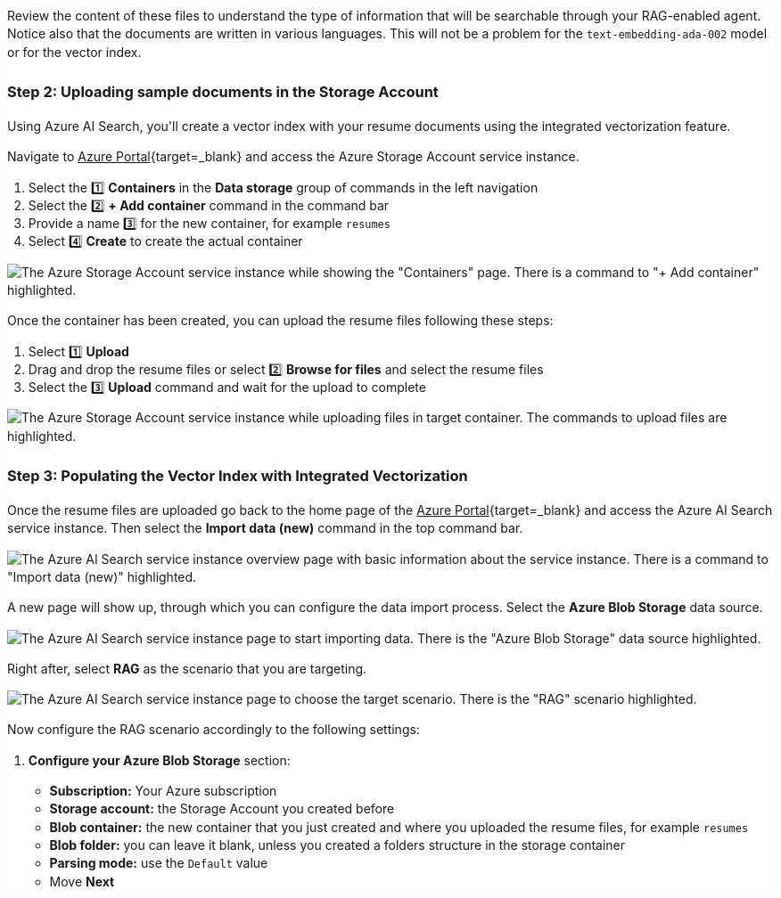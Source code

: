 Review the content of these files to understand the type of information that will be searchable through your RAG-enabled agent. Notice also that the documents are written in various languages. This will not be a problem for the `text-embedding-ada-002` model or for the vector index.

<cc-end-step lab="mcs8" exercise="2" step="1" />

### Step 2: Uploading sample documents in the Storage Account

Using Azure AI Search, you'll create a vector index with your resume documents using the integrated vectorization feature.

Navigate to [Azure Portal](https://portal.azure.com/){target=_blank} and access the Azure Storage Account service instance. 

1. Select the 1️⃣ **Containers** in the **Data storage** group of commands in the left navigation
1. Select the 2️⃣ **+ Add container** command in the command bar
1. Provide a name 3️⃣ for the new container, for example `resumes`
1. Select 4️⃣ **Create** to create the actual container

![The Azure Storage Account service instance while showing the "Containers" page. There is a command to "+ Add container" highlighted.](https://microsoft.github.io/copilot-camp/assets/images/make/copilot-studio-08/azure-storage-02.png)

Once the container has been created, you can upload the resume files following these steps:

1. Select 1️⃣ **Upload**
1. Drag and drop the resume files or select 2️⃣ **Browse for files** and select the resume files
1. Select the 3️⃣ **Upload** command and wait for the upload to complete

![The Azure Storage Account service instance while uploading files in target container. The commands to upload files are highlighted.](https://microsoft.github.io/copilot-camp/assets/images/make/copilot-studio-08/azure-storage-03.png)

<cc-end-step lab="mcs8" exercise="2" step="2" />

### Step 3: Populating the Vector Index with Integrated Vectorization

Once the resume files are uploaded go back to the home page of the [Azure Portal](https://portal.azure.com/){target=_blank} and access the Azure AI Search service instance. Then select the **Import data (new)** command in the top command bar.

![The Azure AI Search service instance overview page with basic information about the service instance. There is a command to "Import data (new)" highlighted.](https://microsoft.github.io/copilot-camp/assets/images/make/copilot-studio-08/azure-search-02.png)

A new page will show up, through which you can configure the data import process. Select the **Azure Blob Storage** data source.

![The Azure AI Search service instance page to start importing data. There is the "Azure Blob Storage" data source highlighted.](https://microsoft.github.io/copilot-camp/assets/images/make/copilot-studio-08/azure-search-03.png)

Right after, select **RAG** as the scenario that you are targeting.

![The Azure AI Search service instance page to choose the target scenario. There is the "RAG" scenario highlighted.](https://microsoft.github.io/copilot-camp/assets/images/make/copilot-studio-08/azure-search-04.png)

Now configure the RAG scenario accordingly to the following settings:

1. **Configure your Azure Blob Storage** section:

    - **Subscription:** Your Azure subscription
    - **Storage account:** the Storage Account you created before
    - **Blob container:** the new container that you just created and where you uploaded the resume files, for example `resumes`
    - **Blob folder:** you can leave it blank, unless you created a folders structure in the storage container
    - **Parsing mode:** use the `Default` value
    - Move **Next**

